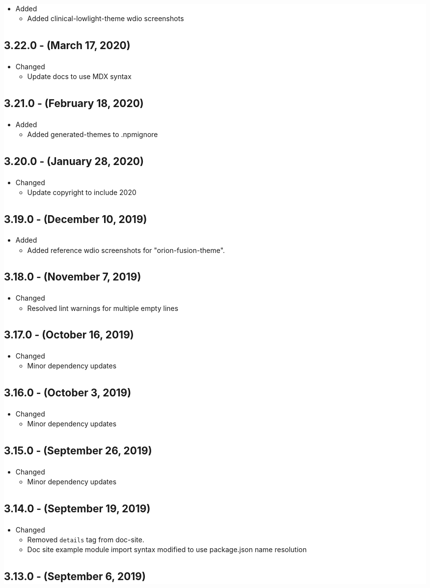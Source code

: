 * Added
  * Added clinical-lowlight-theme wdio screenshots

## 3.22.0 - (March 17, 2020)

* Changed
  * Update docs to use MDX syntax

## 3.21.0 - (February 18, 2020)

* Added
  * Added generated-themes to .npmignore

## 3.20.0 - (January 28, 2020)

* Changed
  * Update copyright to include 2020

## 3.19.0 - (December 10, 2019)

* Added
  * Added reference wdio screenshots for "orion-fusion-theme".

## 3.18.0 - (November 7, 2019)

* Changed
  * Resolved lint warnings for multiple empty lines

## 3.17.0 - (October 16, 2019)

* Changed
  * Minor dependency updates

## 3.16.0 - (October 3, 2019)

* Changed
  * Minor dependency updates

## 3.15.0 - (September 26, 2019)

* Changed
  * Minor dependency updates

## 3.14.0 - (September 19, 2019)

* Changed
  * Removed `details` tag from doc-site.
  * Doc site example module import syntax modified to use package.json name resolution

## 3.13.0 - (September 6, 2019)
